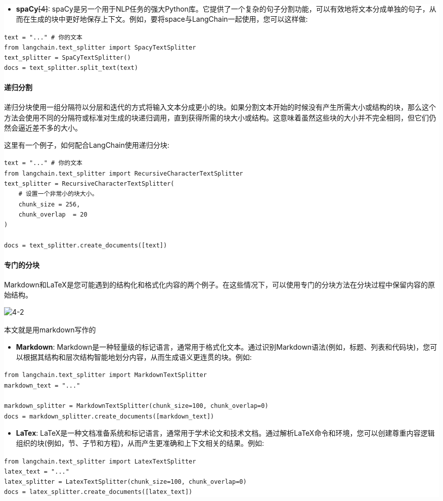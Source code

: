 - **spaCy**~~[4]~~: spaCy是另一个用于NLP任务的强大Python库。它提供了一个复杂的句子分割功能，可以有效地将文本分成单独的句子，从而在生成的块中更好地保存上下文。例如，要将space与LangChain一起使用，您可以这样做:

```
text = "..." # 你的文本
from langchain.text_splitter import SpacyTextSplitter
text_splitter = SpaCyTextSplitter()
docs = text_splitter.split_text(text)
```



#### 递归分割

递归分块使用一组分隔符以分层和迭代的方式将输入文本分成更小的块。如果分割文本开始的时候没有产生所需大小或结构的块，那么这个方法会使用不同的分隔符或标准对生成的块递归调用，直到获得所需的块大小或结构。这意味着虽然这些块的大小并不完全相同，但它们仍然会逼近差不多的大小。

这里有一个例子，如何配合LangChain使用递归分块:

```
text = "..." # 你的文本
from langchain.text_splitter import RecursiveCharacterTextSplitter
text_splitter = RecursiveCharacterTextSplitter(
    # 设置一个非常小的块大小。
    chunk_size = 256,
    chunk_overlap  = 20
)

docs = text_splitter.create_documents([text])
```

#### 专门的分块

Markdown和LaTeX是您可能遇到的结构化和格式化内容的两个例子。在这些情况下，可以使用专门的分块方法在分块过程中保留内容的原始结构。

![4-2](https://www.luxiangdong.com/images/chunk/42.png)

本文就是用markdown写作的

- **Markdown**: Markdown是一种轻量级的标记语言，通常用于格式化文本。通过识别Markdown语法(例如，标题、列表和代码块)，您可以根据其结构和层次结构智能地划分内容，从而生成语义更连贯的块。例如:

```
from langchain.text_splitter import MarkdownTextSplitter
markdown_text = "..."

markdown_splitter = MarkdownTextSplitter(chunk_size=100, chunk_overlap=0)
docs = markdown_splitter.create_documents([markdown_text])
```

- **LaTex**: LaTeX是一种文档准备系统和标记语言，通常用于学术论文和技术文档。通过解析LaTeX命令和环境，您可以创建尊重内容逻辑组织的块(例如，节、子节和方程)，从而产生更准确和上下文相关的结果。例如:

```
from langchain.text_splitter import LatexTextSplitter
latex_text = "..."
latex_splitter = LatexTextSplitter(chunk_size=100, chunk_overlap=0)
docs = latex_splitter.create_documents([latex_text])
```
